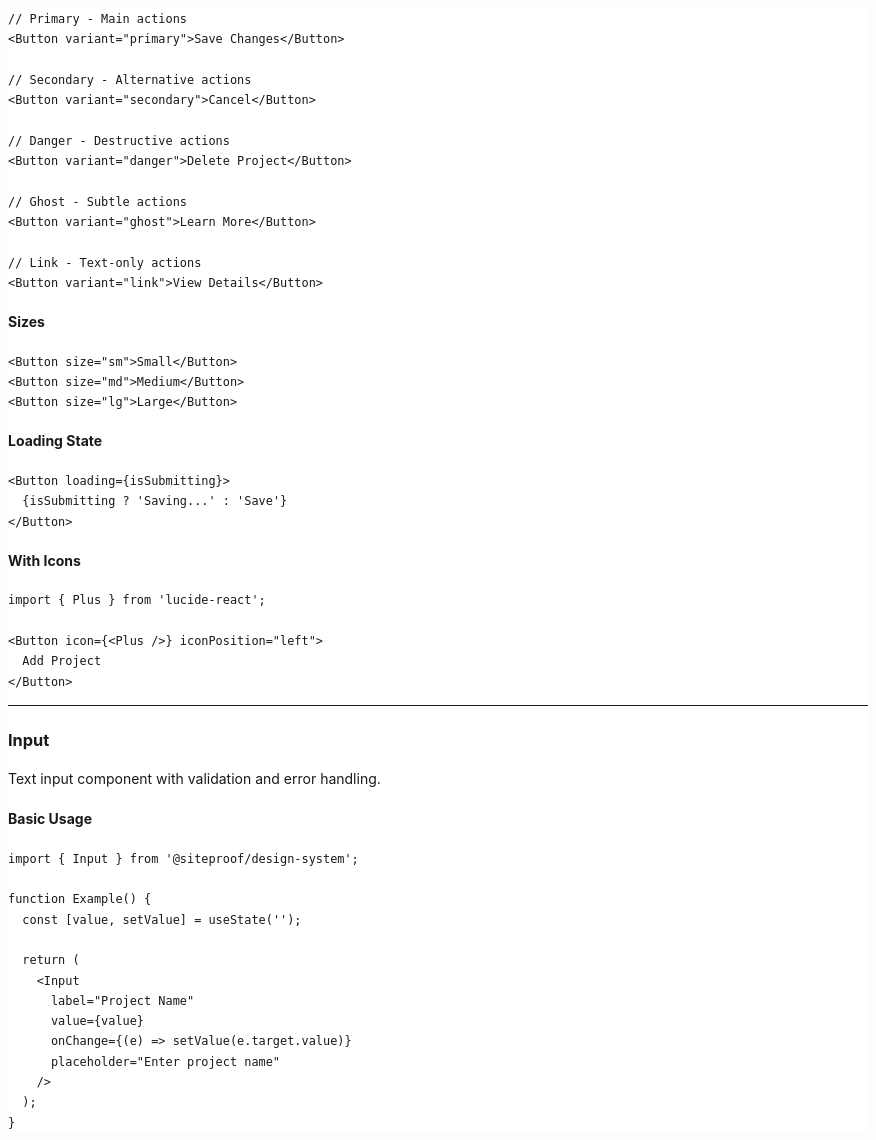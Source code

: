 ```tsx
// Primary - Main actions
<Button variant="primary">Save Changes</Button>

// Secondary - Alternative actions
<Button variant="secondary">Cancel</Button>

// Danger - Destructive actions
<Button variant="danger">Delete Project</Button>

// Ghost - Subtle actions
<Button variant="ghost">Learn More</Button>

// Link - Text-only actions
<Button variant="link">View Details</Button>
```

#### Sizes

```tsx
<Button size="sm">Small</Button>
<Button size="md">Medium</Button>
<Button size="lg">Large</Button>
```

#### Loading State

```tsx
<Button loading={isSubmitting}>
  {isSubmitting ? 'Saving...' : 'Save'}
</Button>
```

#### With Icons

```tsx
import { Plus } from 'lucide-react';

<Button icon={<Plus />} iconPosition="left">
  Add Project
</Button>
```

---

### Input

Text input component with validation and error handling.

#### Basic Usage

```tsx
import { Input } from '@siteproof/design-system';

function Example() {
  const [value, setValue] = useState('');

  return (
    <Input
      label="Project Name"
      value={value}
      onChange={(e) => setValue(e.target.value)}
      placeholder="Enter project name"
    />
  );
}
```
